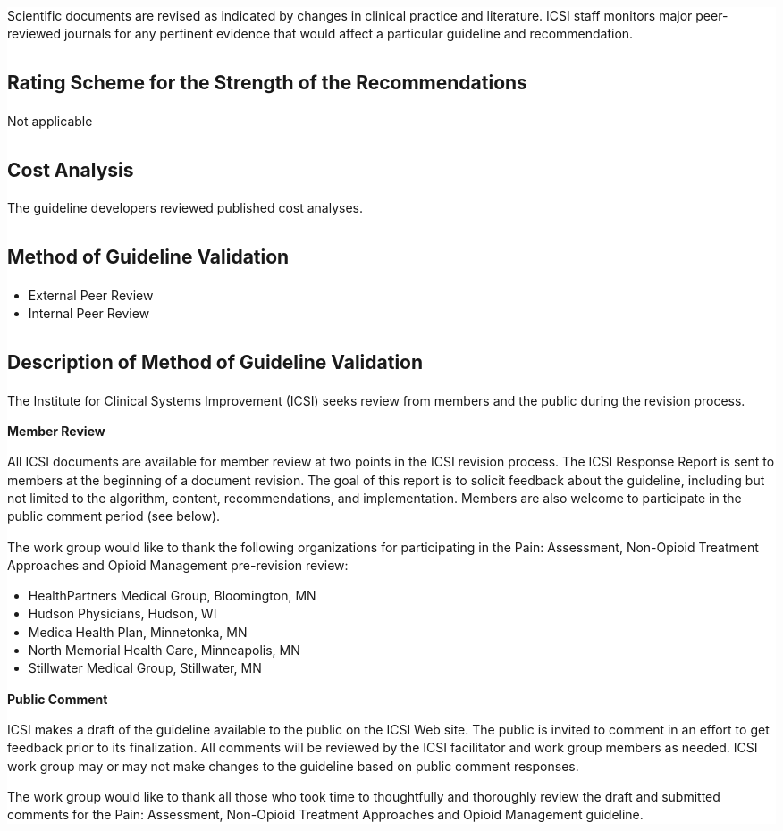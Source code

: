 Scientific documents are revised as indicated by changes in clinical practice and literature. ICSI staff monitors major peer-reviewed journals for any pertinent evidence that would affect a particular guideline and recommendation.

## Rating Scheme for the Strength of the Recommendations



Not applicable

## Cost Analysis



The guideline developers reviewed published cost analyses.

## Method of Guideline Validation

- External Peer Review
- Internal Peer Review

## Description of Method of Guideline Validation



The Institute for Clinical Systems Improvement (ICSI) seeks review from members and the public during the revision process.

**Member Review**

All ICSI documents are available for member review at two points in the ICSI revision process. The ICSI Response Report is sent to members at the beginning of a document revision. The goal of this report is to solicit feedback about the guideline, including but not limited to the algorithm, content, recommendations, and implementation. Members are also welcome to participate in the public comment period (see below).

The work group would like to thank the following organizations for participating in the Pain: Assessment, Non-Opioid Treatment Approaches and Opioid Management pre-revision review:

  * HealthPartners Medical Group, Bloomington, MN 
  * Hudson Physicians, Hudson, WI 
  * Medica Health Plan, Minnetonka, MN 
  * North Memorial Health Care, Minneapolis, MN 
  * Stillwater Medical Group, Stillwater, MN 



**Public Comment**

ICSI makes a draft of the guideline available to the public on the ICSI Web site. The public is invited to comment in an effort to get feedback prior to its finalization. All comments will be reviewed by the ICSI facilitator and work group members as needed. ICSI work group may or may not make changes to the guideline based on public comment responses.

The work group would like to thank all those who took time to thoughtfully and thoroughly review the draft and submitted comments for the Pain: Assessment, Non-Opioid Treatment Approaches and Opioid Management guideline.
